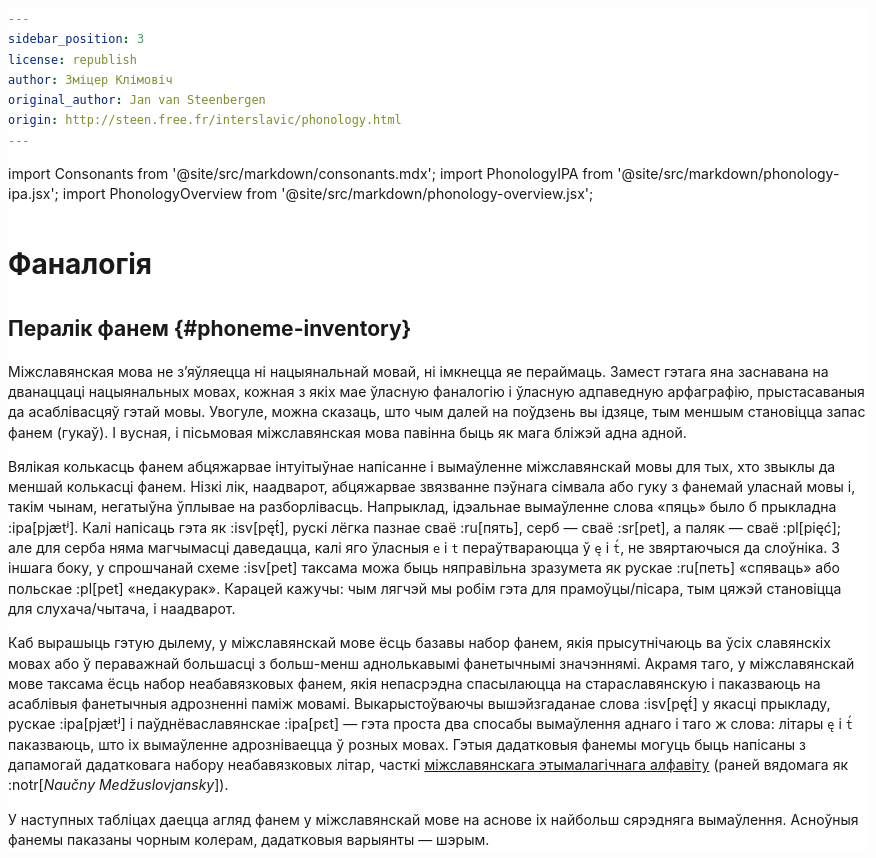 ```yaml
---
sidebar_position: 3
license: republish
author: Зміцер Клімовіч
original_author: Jan van Steenbergen
origin: http://steen.free.fr/interslavic/phonology.html
---
```


import Consonants from '@site/src/markdown/consonants.mdx';
import PhonologyIPA from '@site/src/markdown/phonology-ipa.jsx';
import PhonologyOverview from '@site/src/markdown/phonology-overview.jsx';

# Фаналогія

## Пералік фанем \{#phoneme-inventory}

Міжславянская мова не з’яўляецца ні нацыянальнай мовай, ні імкнецца яе пераймаць.
Замест гэтага яна заснавана на дванаццаці нацыянальных мовах, кожная з якіх мае ўласную фаналогію і ўласную адпаведную арфаграфію, прыстасаваныя да асаблівасцяў гэтай мовы.
Увогуле, можна сказаць, што чым далей на поўдзень вы ідзяце, тым меншым становіцца запас фанем (гукаў).
І вусная, і пісьмовая міжславянская мова павінна быць як мага бліжэй адна адной.

Вялікая колькасць фанем абцяжарвае інтуітыўнае напісанне і вымаўленне міжславянскай мовы для тых, хто звыклы да меншай колькасці фанем.
Нізкі лік, наадварот, абцяжарвае звязванне пэўнага сімвала або гуку з фанемай уласнай мовы і, такім чынам, негатыўна ўплывае на разборлівасць.
Напрыклад, ідэальнае вымаўленне слова «пяць» было б прыкладна :ipa[pjætʲ].
Калі напісаць гэта як :isv[pęt́], рускі лёгка пазнае сваё :ru[пять], серб — сваё :sr[pet], а паляк — сваё :pl[pięć]; але для серба няма магчымасці даведацца, калі яго ўласныя `e` і `t` пераўтвараюцца ў `ę` і `t́`, не звяртаючыся да слоўніка.
З іншага боку, у спрошчанай схеме :isv[pet] таксама можа быць няправільна зразумета як рускае :ru[петь] «спяваць» або польскае :pl[pet] «недакурак».
Карацей кажучы: чым лягчэй мы робім гэта для прамоўцы/пісара, тым цяжэй становіцца для слухача/чытача, і наадварот.

Каб вырашыць гэтую дылему, у міжславянскай мове ёсць базавы набор фанем, якія прысутнічаюць ва ўсіх славянскіх мовах або ў пераважнай большасці з больш-менш аднолькавымі фанетычнымі значэннямі.
Акрамя таго, у міжславянскай мове таксама ёсць набор неабавязковых фанем, якія непасрэдна спасылаюцца на стараславянскую і паказваюць на асаблівыя фанетычныя адрозненні паміж мовамі.
Выкарыстоўваючы вышэйзгаданае слова :isv[pęt́] у якасці прыкладу, рускае :ipa[pjætʲ] і паўднёваславянскае :ipa[pɛt] — гэта проста два спосабы вымаўлення аднаго і таго ж слова: літары `ę` і `t́` паказваюць, што іх вымаўленне адрозніваецца ў розных мовах.
Гэтыя дадатковыя фанемы могуць быць напісаны з дапамогай дадатковага набору неабавязковых літар, часткі [міжславянскага этымалагічнага алфавіту][1] (раней вядомага як :notr[_Naučny Medžuslovjansky_]).

У наступных табліцах даецца агляд фанем у міжславянскай мове на аснове іх найбольш сярэдняга вымаўлення.
Асноўныя фанемы паказаны чорным колерам, дадатковыя варыянты — шэрым.


[1]: orthography.md#etymological_alphabet